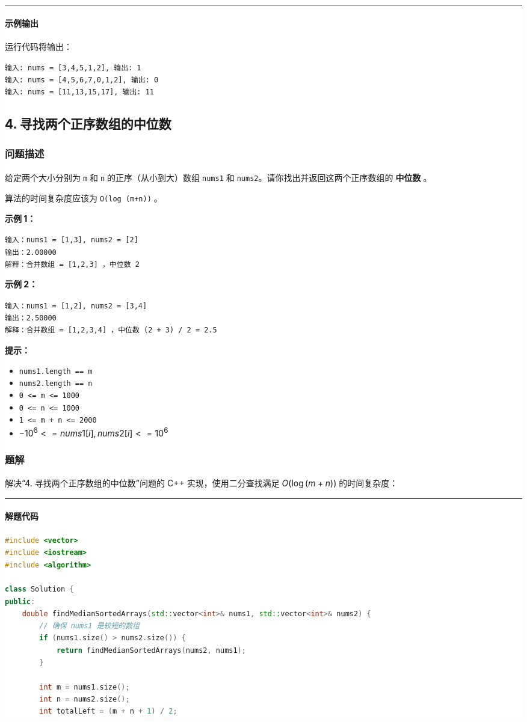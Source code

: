 ------

#### 示例输出

运行代码将输出：

```
输入: nums = [3,4,5,1,2], 输出: 1
输入: nums = [4,5,6,7,0,1,2], 输出: 0
输入: nums = [11,13,15,17], 输出: 11
```

## 4. 寻找两个正序数组的中位数

### 问题描述

给定两个大小分别为 `m` 和 `n` 的正序（从小到大）数组 `nums1` 和 `nums2`。请你找出并返回这两个正序数组的 **中位数** 。

算法的时间复杂度应该为 `O(log (m+n))` 。

**示例 1：**

```
输入：nums1 = [1,3], nums2 = [2]
输出：2.00000
解释：合并数组 = [1,2,3] ，中位数 2
```

**示例 2：**

```
输入：nums1 = [1,2], nums2 = [3,4]
输出：2.50000
解释：合并数组 = [1,2,3,4] ，中位数 (2 + 3) / 2 = 2.5
```

**提示：**

- `nums1.length == m`
- `nums2.length == n`
- `0 <= m <= 1000`
- `0 <= n <= 1000`
- `1 <= m + n <= 2000`
- $-10^6 <= nums1[i], nums2[i] <= 10^6$

### 题解

解决“4. 寻找两个正序数组的中位数”问题的 C++ 实现，使用二分查找满足 $O(\log(m+n))$ 的时间复杂度：

------

#### 解题代码

```cpp
#include <vector>
#include <iostream>
#include <algorithm>

class Solution {
public:
    double findMedianSortedArrays(std::vector<int>& nums1, std::vector<int>& nums2) {
        // 确保 nums1 是较短的数组
        if (nums1.size() > nums2.size()) {
            return findMedianSortedArrays(nums2, nums1);
        }

        int m = nums1.size();
        int n = nums2.size();
        int totalLeft = (m + n + 1) / 2;
```